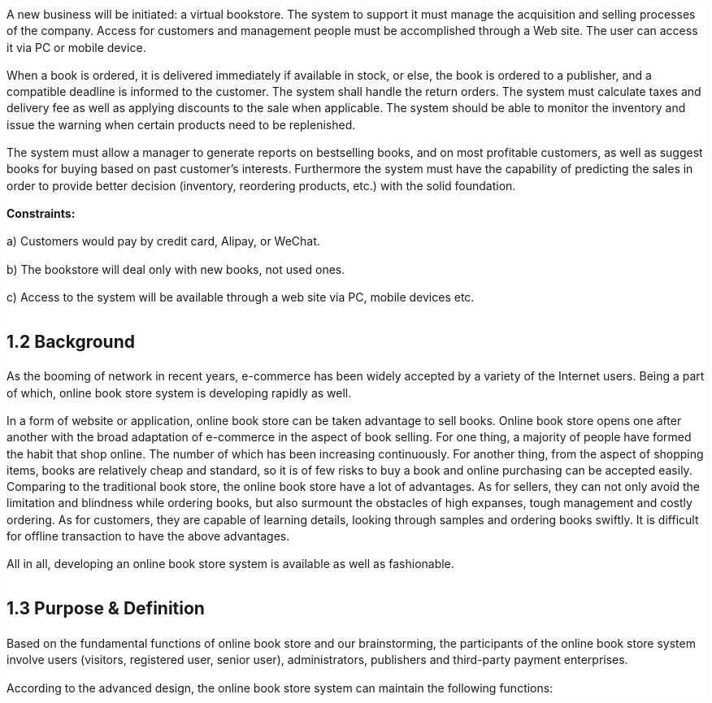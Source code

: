 A new business will be initiated: a virtual bookstore. The system to support it must manage the acquisition and selling processes of the company. Access for customers and management people must be accomplished through a Web site. The user can access it via PC or mobile device.

When a book is ordered, it is delivered immediately if available in stock, or else, the book is ordered to a publisher, and a compatible deadline is informed to the customer. The system shall handle the return orders. The system must calculate taxes and delivery fee as well as applying discounts to the sale when applicable. The system should be able to monitor the inventory and issue the warning when certain products need to be replenished. 

The system must allow a manager to generate reports on bestselling books, and on most profitable customers, as well as suggest books for buying based on past customer’s interests. Furthermore the system must have the capability of predicting the sales in order to provide better decision (inventory, reordering products, etc.) with the solid foundation.

**Constraints:**

a) Customers would pay by credit card, Alipay, or WeChat.

b) The bookstore will deal only with new books, not used ones.

c) Access to the system will be available through a web site via PC, mobile devices etc.







## 1.2 Background

As the booming of network in recent years, e-commerce has been widely accepted by a variety of the Internet users. Being a part of which, online book store system is developing rapidly as well.

In a form of website or application, online book store can be taken advantage to sell books. Online book store opens one after another with the broad adaptation of e-commerce in the aspect of book selling. For one thing, a majority of people have formed the habit that shop online. The number of which has been increasing continuously. For another thing, from the aspect of shopping items, books are relatively cheap and standard, so it is of few risks to buy a book and online purchasing can be accepted easily. Comparing to the traditional book store, the online book store have a lot of advantages. As for sellers, they can not only avoid the limitation and blindness while ordering books, but also surmount the obstacles of high expanses, tough management and costly ordering. As for customers, they are capable of learning details, looking through samples and ordering books swiftly. It is difficult for offline transaction to have the above advantages. 

All in all, developing an online book store system is available as well as fashionable.







## 1.3 Purpose & Definition

Based on the fundamental functions of online book store and our brainstorming, the participants of the online book store system involve users (visitors, registered user, senior user), administrators, publishers and third-party payment enterprises.

According to the advanced design, the online book store system can maintain the following functions:
